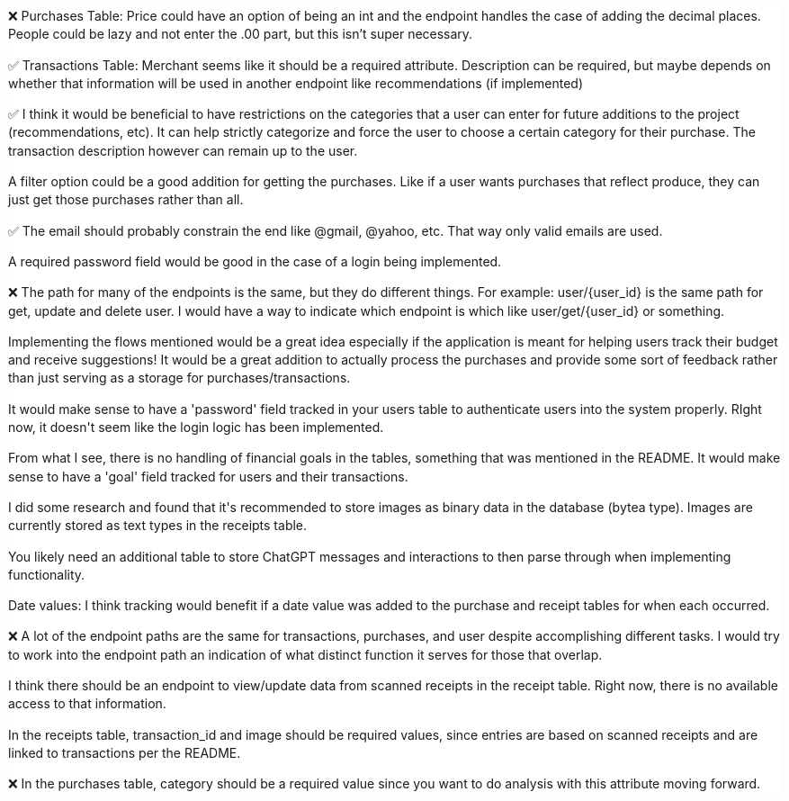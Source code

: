❌ Purchases Table: Price could have an option of being an int and the endpoint handles the case of adding the decimal places. People could be lazy and not enter the .00 part, but this isn’t super necessary.

✅ Transactions Table: Merchant seems like it should be a required attribute. Description can be required, but maybe depends on whether that information will be used in another endpoint like recommendations (if implemented)

✅ I think it would be beneficial to have restrictions on the categories that a user can enter for future additions to the project (recommendations, etc). It can help strictly categorize and force the user to choose a certain category for their purchase. The transaction description however can remain up to the user.

A filter option could be a good addition for getting the purchases. Like if a user wants purchases that reflect produce, they can just get those purchases rather than all.

✅ The email should probably constrain the end like @gmail, @yahoo, etc. That way only valid emails are used.

A required password field would be good in the case of a login being implemented.

❌ The path for many of the endpoints is the same, but they do different things. For example: user/{user_id} is the same path for get, update and delete user. I would have a way to indicate which endpoint is which like user/get/{user_id} or something.

Implementing the flows mentioned would be a great idea especially if the application is meant for helping users track their budget and receive suggestions! It would be a great addition to actually process the purchases and provide some sort of feedback rather than just serving as a storage for purchases/transactions.


It would make sense to have a 'password' field tracked in your users table to authenticate users into the system properly. RIght now, it doesn't seem like the login logic has been implemented.

From what I see, there is no handling of financial goals in the tables, something that was mentioned in the README. It would make sense to have a 'goal' field tracked for users and their transactions.

I did some research and found that it's recommended to store images as binary data in the database (bytea type). Images are currently stored as text types in the receipts table.

You likely need an additional table to store ChatGPT messages and interactions to then parse through when implementing functionality.

Date values: I think tracking would benefit if a date value was added to the purchase and receipt tables for when each occurred.

❌ A lot of the endpoint paths are the same for transactions, purchases, and user despite accomplishing different tasks. I would try to work into the endpoint path an indication of what distinct function it serves for those that overlap.

I think there should be an endpoint to view/update data from scanned receipts in the receipt table. Right now, there is no available access to that information.

In the receipts table, transaction_id and image should be required values, since entries are based on scanned receipts and are linked to transactions per the README.

❌ In the purchases table, category should be a required value since you want to do analysis with this attribute moving forward.
